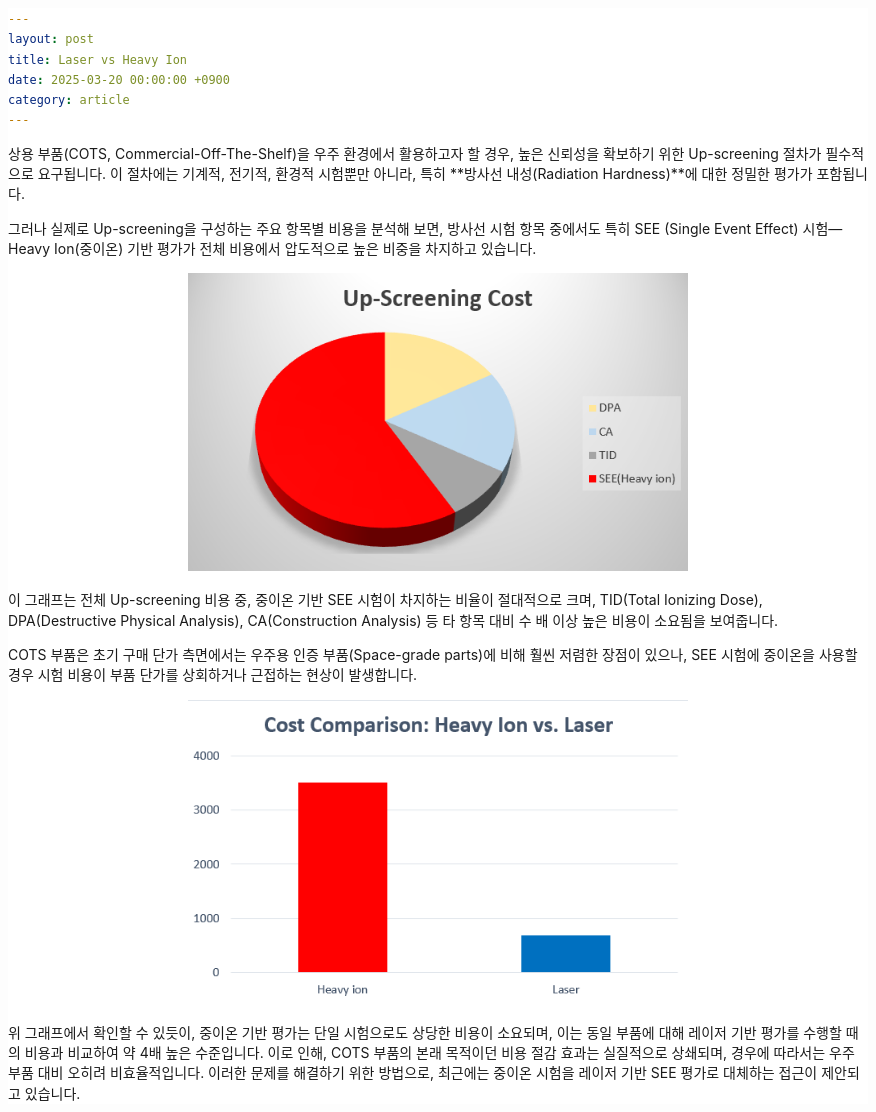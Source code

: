 ```yaml
---
layout: post
title: Laser vs Heavy Ion
date: 2025-03-20 00:00:00 +0900
category: article
---
```


상용 부품(COTS, Commercial-Off-The-Shelf)을 우주 환경에서 활용하고자 할 경우, 높은 신뢰성을 확보하기 위한 Up-screening 절차가 필수적으로 요구됩니다. 이 절차에는 기계적, 전기적, 환경적 시험뿐만 아니라, 특히 **방사선 내성(Radiation Hardness)**에 대한 정밀한 평가가 포함됩니다.

그러나 실제로 Up-screening을 구성하는 주요 항목별 비용을 분석해 보면, 방사선 시험 항목 중에서도 특히 SEE (Single Event Effect) 시험—Heavy Ion(중이온) 기반 평가가 전체 비용에서 압도적으로 높은 비중을 차지하고 있습니다.

<p align="center"> <img src="/assets/Articles/cost.png" style="width: 80%; max-width: 500px;"/> </p>
이 그래프는 전체 Up-screening 비용 중, 중이온 기반 SEE 시험이 차지하는 비율이 절대적으로 크며, TID(Total Ionizing Dose), DPA(Destructive Physical Analysis), CA(Construction Analysis) 등 타 항목 대비 수 배 이상 높은 비용이 소요됨을 보여줍니다.

<br/> 

COTS 부품은 초기 구매 단가 측면에서는 우주용 인증 부품(Space-grade parts)에 비해 훨씬 저렴한 장점이 있으나, SEE 시험에 중이온을 사용할 경우 시험 비용이 부품 단가를 상회하거나 근접하는 현상이 발생합니다.

<p align="center"> <img src="/assets/Articles/costComparison.png" style="width: 80%; max-width: 500px;"/> </p>
위 그래프에서 확인할 수 있듯이, 중이온 기반 평가는 단일 시험으로도 상당한 비용이 소요되며, 이는 동일 부품에 대해 레이저 기반 평가를 수행할 때의 비용과 비교하여 약 4배 높은 수준입니다. 이로 인해, COTS 부품의 본래 목적이던 비용 절감 효과는 실질적으로 상쇄되며, 경우에 따라서는 우주 부품 대비 오히려 비효율적입니다.
이러한 문제를 해결하기 위한 방법으로, 최근에는 중이온 시험을 레이저 기반 SEE 평가로 대체하는 접근이 제안되고 있습니다.